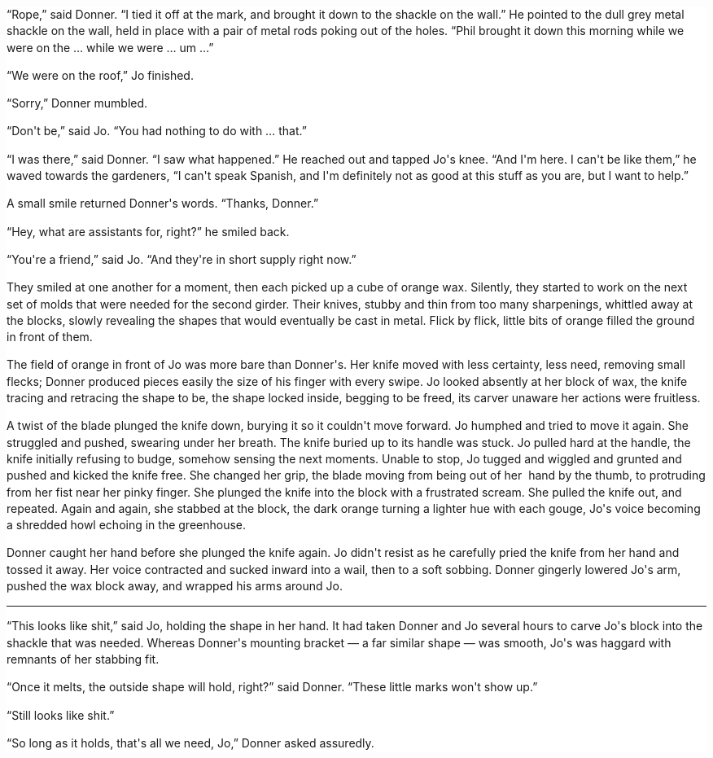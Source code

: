 “Rope,” said Donner. “I tied it off at the mark, and brought it down to the shackle on the wall.” He pointed to the dull grey metal shackle on the wall, held in place with a pair of metal rods poking out of the holes. “Phil brought it down this morning while we were on the … while we were … um …”

“We were on the roof,” Jo finished. 

“Sorry,” Donner mumbled. 

“Don't be,” said Jo. “You had nothing to do with … that.” 

“I was there,” said Donner. “I saw what happened.” He reached out and tapped Jo's knee. “And I'm here. I can't be like them,” he waved towards the gardeners, “I can't speak Spanish, and I'm definitely not as good at this stuff as you are, but I want to help.” 

A small smile returned Donner's words. “Thanks, Donner.” 

“Hey, what are assistants for, right?” he smiled back. 

“You're a friend,” said Jo. “And they're in short supply right now.” 

They smiled at one another for a moment, then each picked up a cube of orange wax. Silently, they started to work on the next set of molds that were needed for the second girder. Their knives, stubby and thin from too many sharpenings, whittled away at the blocks, slowly revealing the shapes that would eventually be cast in metal. Flick by flick, little bits of orange filled the ground in front of them. 

The field of orange in front of Jo was more bare than Donner's. Her knife moved with less certainty, less need, removing small flecks; Donner produced pieces easily the size of his finger with every swipe. Jo looked absently at her block of wax, the knife tracing and retracing the shape to be, the shape locked inside, begging to be freed, its carver unaware her actions were fruitless. 

A twist of the blade plunged the knife down, burying it so it couldn't move forward. Jo humphed and tried to move it again. She struggled and pushed, swearing under her breath. The knife buried up to its handle was stuck. Jo pulled hard at the handle, the knife initially refusing to budge, somehow sensing the next moments. Unable to stop, Jo tugged and wiggled and grunted and pushed and kicked the knife free. She changed her grip, the blade moving from being out of her  hand by the thumb, to protruding from her fist near her pinky finger. She plunged the knife into the block with a frustrated scream. She pulled the knife out, and repeated. Again and again, she stabbed at the block, the dark orange turning a lighter hue with each gouge, Jo's voice becoming a shredded howl echoing in the greenhouse.

Donner caught her hand before she plunged the knife again. Jo didn't resist as he carefully pried the knife from her hand and tossed it away. Her voice contracted and sucked inward into a wail, then to a soft sobbing. Donner gingerly lowered Jo's arm, pushed the wax block away, and wrapped his arms around Jo.

- - - - - -

“This looks like shit,” said Jo, holding the shape in her hand. It had taken Donner and Jo several hours to carve Jo's block into the shackle that was needed. Whereas Donner's mounting bracket — a far similar shape — was smooth, Jo's was haggard with remnants of her stabbing fit.

“Once it melts, the outside shape will hold, right?” said Donner. “These little marks won't show up.” 

“Still looks like shit.” 

“So long as it holds, that's all we need, Jo,” Donner asked assuredly.
